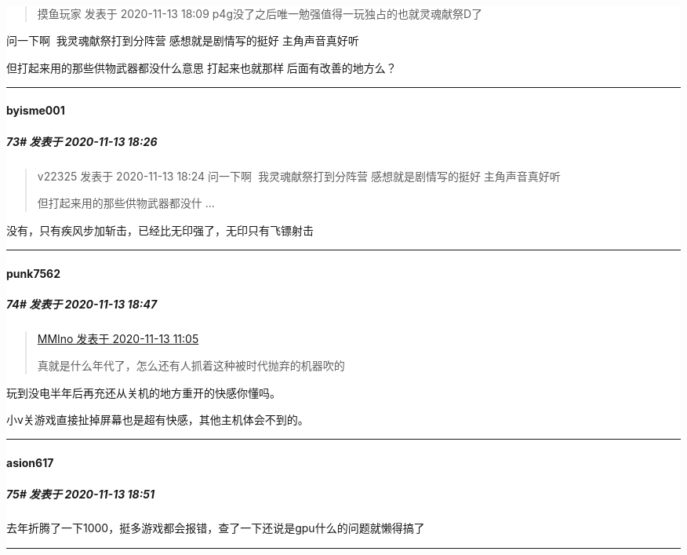 <blockquote>摸鱼玩家 发表于 2020-11-13 18:09
p4g没了之后唯一勉强值得一玩独占的也就灵魂献祭D了</blockquote>
问一下啊  我灵魂献祭打到分阵营 感想就是剧情写的挺好 主角声音真好听 

但打起来用的那些供物武器都没什么意思 打起来也就那样 后面有改善的地方么？







*****

####  byisme001  
##### 73#       发表于 2020-11-13 18:26



<blockquote>v22325 发表于 2020-11-13 18:24
问一下啊  我灵魂献祭打到分阵营 感想就是剧情写的挺好 主角声音真好听 

但打起来用的那些供物武器都没什 ...</blockquote>
没有，只有疾风步加斩击，已经比无印强了，无印只有飞镖射击







*****

####  punk7562  
##### 74#       发表于 2020-11-13 18:47



<blockquote><a href="httphttps://bbs.saraba1st.com/2b/forum.php?mod=redirect&amp;goto=findpost&amp;pid=49379258&amp;ptid=1971954" target="_blank">MMIno 发表于 2020-11-13 11:05</a>

真就是什么年代了，怎么还有人抓着这种被时代抛弃的机器吹的</blockquote>
玩到没电半年后再充还从关机的地方重开的快感你懂吗。

小v关游戏直接扯掉屏幕也是超有快感，其他主机体会不到的。







*****

####  asion617  
##### 75#       发表于 2020-11-13 18:51




去年折腾了一下1000，挺多游戏都会报错，查了一下还说是gpu什么的问题就懒得搞了







*****
